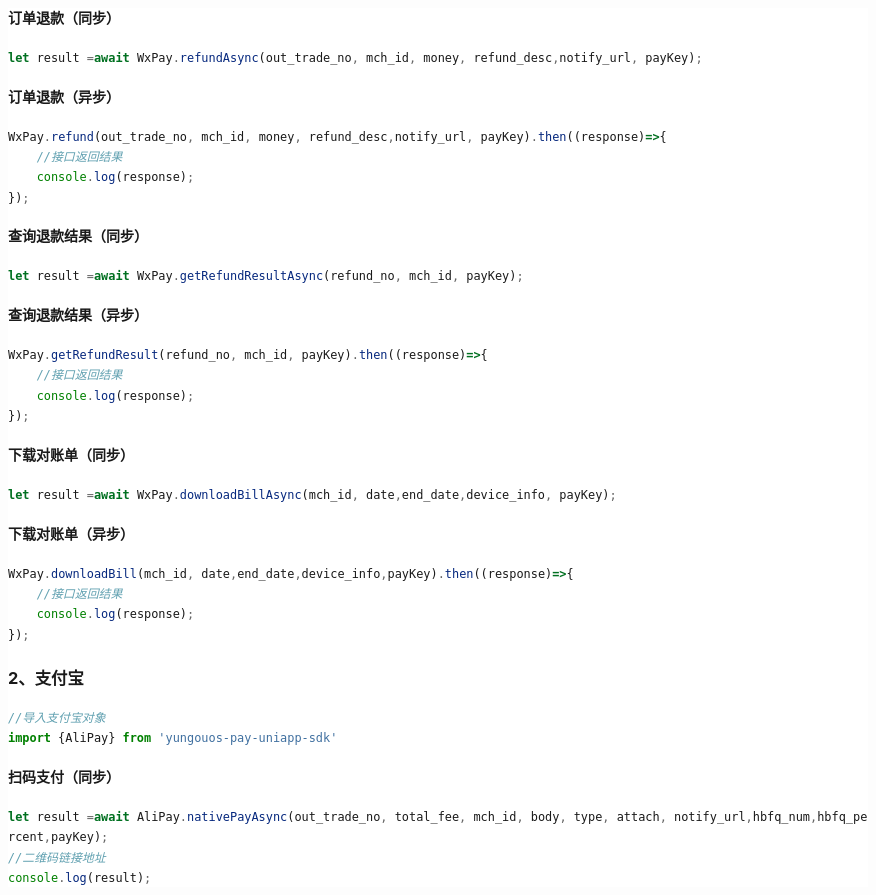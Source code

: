 #### 订单退款（同步）

```js
let result =await WxPay.refundAsync(out_trade_no, mch_id, money, refund_desc,notify_url, payKey);
```

#### 订单退款（异步）

```js
WxPay.refund(out_trade_no, mch_id, money, refund_desc,notify_url, payKey).then((response)=>{
    //接口返回结果
    console.log(response);
});
```

#### 查询退款结果（同步）

```js
let result =await WxPay.getRefundResultAsync(refund_no, mch_id, payKey);
```

#### 查询退款结果（异步）

```js
WxPay.getRefundResult(refund_no, mch_id, payKey).then((response)=>{
    //接口返回结果
    console.log(response);
});
```

#### 下载对账单（同步）

```js
let result =await WxPay.downloadBillAsync(mch_id, date,end_date,device_info, payKey);
```

#### 下载对账单（异步）

```js
WxPay.downloadBill(mch_id, date,end_date,device_info,payKey).then((response)=>{
    //接口返回结果
    console.log(response);
});
```

### 2、支付宝

```js
//导入支付宝对象
import {AliPay} from 'yungouos-pay-uniapp-sdk'
```

#### 扫码支付（同步）

```js
let result =await AliPay.nativePayAsync(out_trade_no, total_fee, mch_id, body, type, attach, notify_url,hbfq_num,hbfq_percent,payKey);
//二维码链接地址
console.log(result);
```
